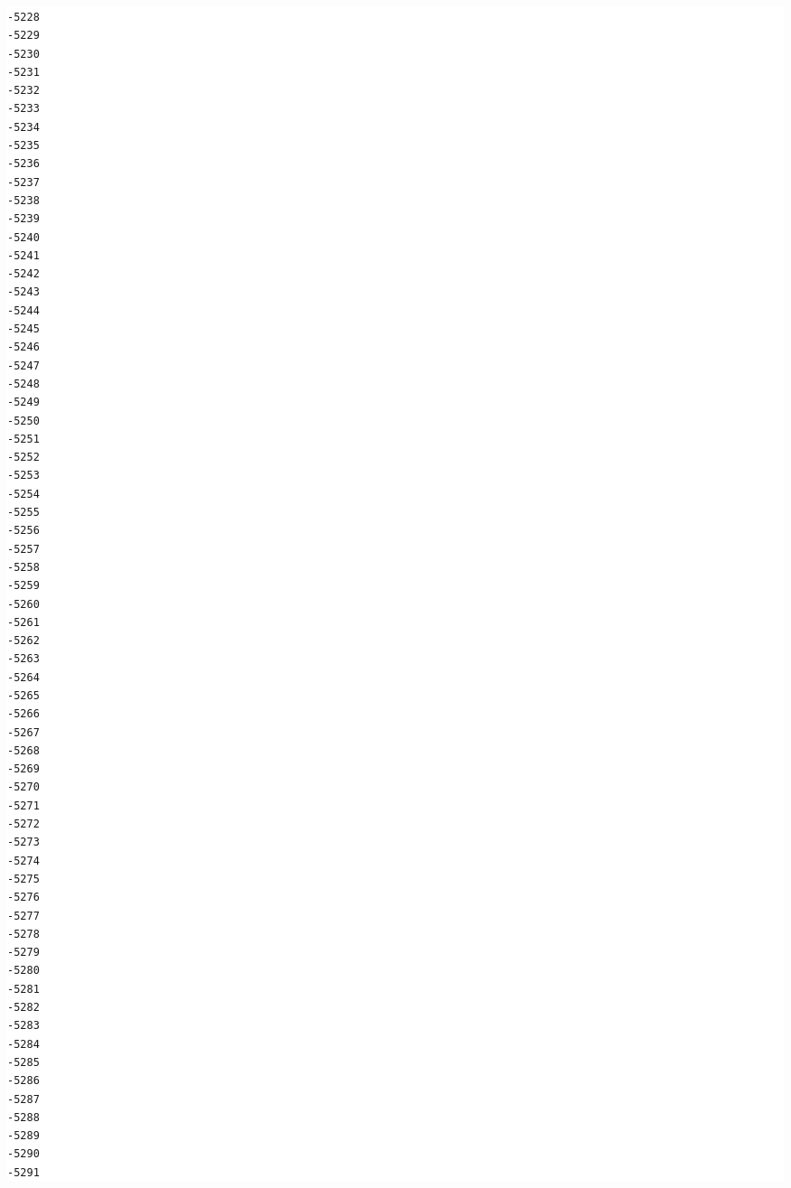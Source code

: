     -5228
    -5229
    -5230
    -5231
    -5232
    -5233
    -5234
    -5235
    -5236
    -5237
    -5238
    -5239
    -5240
    -5241
    -5242
    -5243
    -5244
    -5245
    -5246
    -5247
    -5248
    -5249
    -5250
    -5251
    -5252
    -5253
    -5254
    -5255
    -5256
    -5257
    -5258
    -5259
    -5260
    -5261
    -5262
    -5263
    -5264
    -5265
    -5266
    -5267
    -5268
    -5269
    -5270
    -5271
    -5272
    -5273
    -5274
    -5275
    -5276
    -5277
    -5278
    -5279
    -5280
    -5281
    -5282
    -5283
    -5284
    -5285
    -5286
    -5287
    -5288
    -5289
    -5290
    -5291